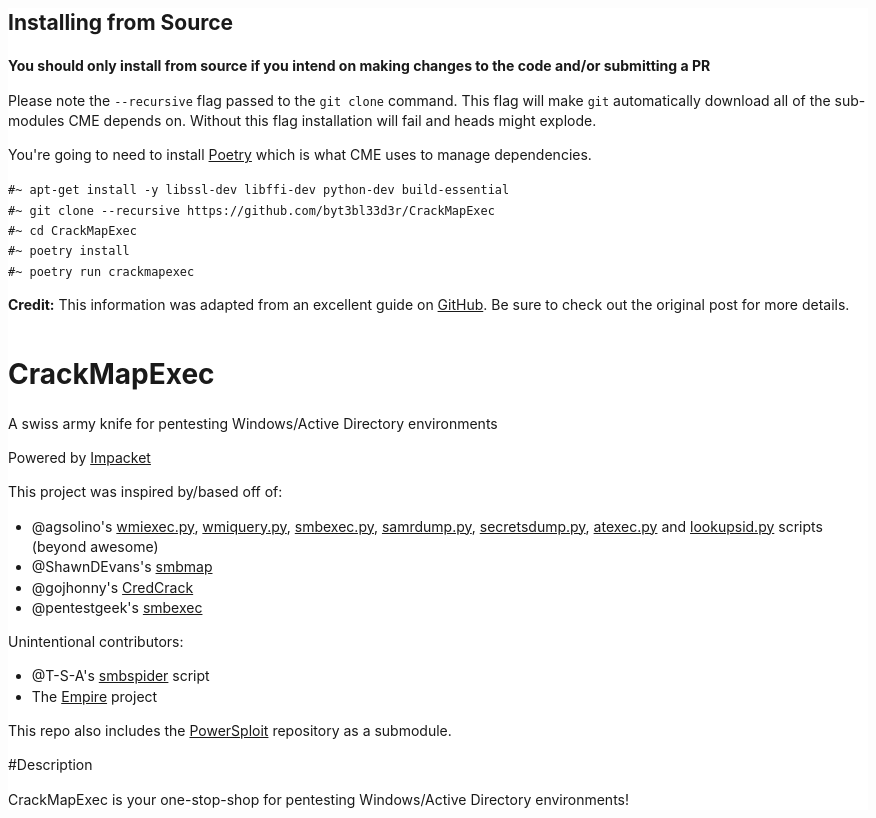 ## Installing from Source

[](https://github.com/byt3bl33d3r/CrackMapExec/wiki/Installation#installing-from-source)

**You should only install from source if you intend on making changes to the code and/or submitting a PR**

Please note the `--recursive` flag passed to the `git clone` command. This flag will make `git` automatically download all of the sub-modules CME depends on. Without this flag installation will fail and heads might explode.

You're going to need to install [Poetry](https://python-poetry.org/docs/#installation) which is what CME uses to manage dependencies.

```shell
#~ apt-get install -y libssl-dev libffi-dev python-dev build-essential
#~ git clone --recursive https://github.com/byt3bl33d3r/CrackMapExec
#~ cd CrackMapExec
#~ poetry install
#~ poetry run crackmapexec
```

**Credit:** This information was adapted from an excellent guide on [GitHub](https://github.com/byt3bl33d3r/CrackMapExec/wiki/Installation). Be sure to check out the original post for more details.
# CrackMapExec

[](https://github.com/trustedsec/CrackMapExec#crackmapexec)

A swiss army knife for pentesting Windows/Active Directory environments

Powered by [Impacket](https://github.com/CoreSecurity/impacket)

This project was inspired by/based off of:

- @agsolino's [wmiexec.py](https://github.com/CoreSecurity/impacket/blob/master/examples/wmiexec.py), [wmiquery.py](https://github.com/CoreSecurity/impacket/blob/master/examples/wmiquery.py), [smbexec.py](https://github.com/CoreSecurity/impacket/blob/master/examples/smbexec.py), [samrdump.py](https://github.com/CoreSecurity/impacket/blob/master/examples/samrdump.py), [secretsdump.py](https://github.com/CoreSecurity/impacket/blob/master/examples/secretsdump.py), [atexec.py](https://github.com/CoreSecurity/impacket/blob/master/examples/atexec.py) and [lookupsid.py](https://github.com/CoreSecurity/impacket/blob/master/examples/lookupsid.py) scripts (beyond awesome)
- @ShawnDEvans's [smbmap](https://github.com/ShawnDEvans/smbmap)
- @gojhonny's [CredCrack](https://github.com/gojhonny/CredCrack)
- @pentestgeek's [smbexec](https://github.com/pentestgeek/smbexec)

Unintentional contributors:

- @T-S-A's [smbspider](https://github.com/T-S-A/smbspider) script
- The [Empire](https://github.com/PowerShellEmpire/Empire) project

This repo also includes the [PowerSploit](https://github.com/PowerShellMafia/PowerSploit) repository as a submodule.

#Description

CrackMapExec is your one-stop-shop for pentesting Windows/Active Directory environments!
